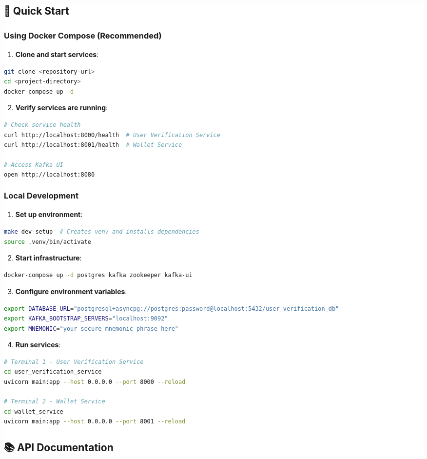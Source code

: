 ## 🚀 Quick Start

### Using Docker Compose (Recommended)

1. **Clone and start services**:
```bash
git clone <repository-url>
cd <project-directory>
docker-compose up -d
```

2. **Verify services are running**:
```bash
# Check service health
curl http://localhost:8000/health  # User Verification Service
curl http://localhost:8001/health  # Wallet Service

# Access Kafka UI
open http://localhost:8080
```

### Local Development

1. **Set up environment**:
```bash
make dev-setup  # Creates venv and installs dependencies
source .venv/bin/activate
```

2. **Start infrastructure**:
```bash
docker-compose up -d postgres kafka zookeeper kafka-ui
```

3. **Configure environment variables**:
```bash
export DATABASE_URL="postgresql+asyncpg://postgres:password@localhost:5432/user_verification_db"
export KAFKA_BOOTSTRAP_SERVERS="localhost:9092"
export MNEMONIC="your-secure-mnemonic-phrase-here"
```

4. **Run services**:
```bash
# Terminal 1 - User Verification Service
cd user_verification_service
uvicorn main:app --host 0.0.0.0 --port 8000 --reload

# Terminal 2 - Wallet Service  
cd wallet_service
uvicorn main:app --host 0.0.0.0 --port 8001 --reload
```

## 📚 API Documentation
